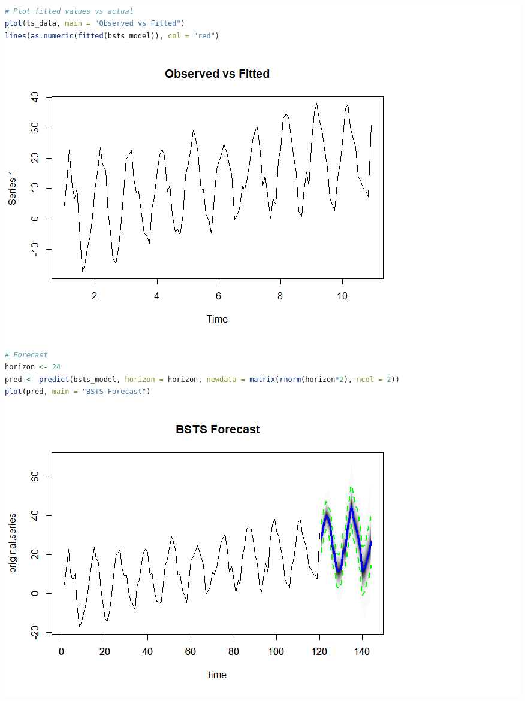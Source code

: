 ``` r
# Plot fitted values vs actual
plot(ts_data, main = "Observed vs Fitted")
lines(as.numeric(fitted(bsts_model)), col = "red")
```

![](stochastic_methods_files/figure-gfm/unnamed-chunk-9-2.png)

``` r
# Forecast
horizon <- 24
pred <- predict(bsts_model, horizon = horizon, newdata = matrix(rnorm(horizon*2), ncol = 2))
plot(pred, main = "BSTS Forecast")
```

![](stochastic_methods_files/figure-gfm/unnamed-chunk-9-3.png)
